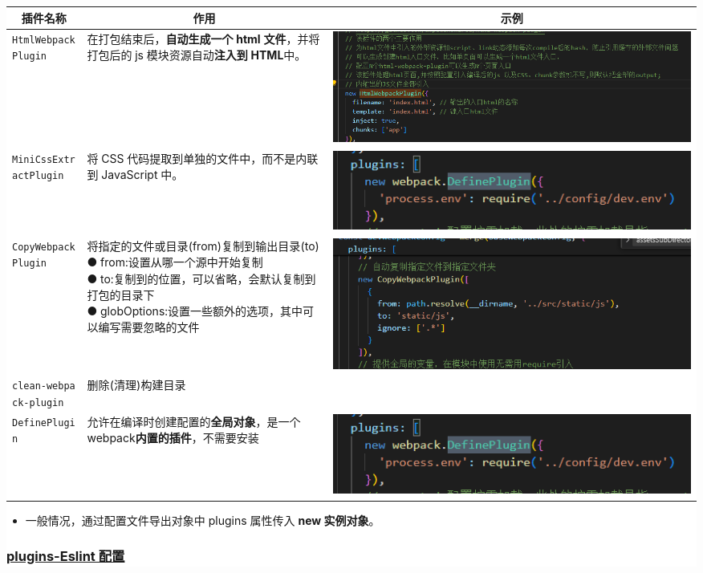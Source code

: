 | 插件名称               | 作用                                                                                                                                                                                                         | 示例                            |
| ---------------------- | ------------------------------------------------------------------------------------------------------------------------------------------------------------------------------------------------------------ | ------------------------------- |
| `HtmlWebpackPlugin`    | 在打包结束后，**自动生成一个 html 文件**，并将打包后的 js 模块资源自动**注入到 HTML**中。                                                                                                                    | ![alt text](./img/image-10.png) |
| `MiniCssExtractPlugin` | 将 CSS 代码提取到单独的文件中，而不是内联到 JavaScript 中。                                                                                                                                                  | ![alt text](./img/image-12.png) |
| `CopyWebpackPlugin`    | 将指定的文件或目录(from)复制到输出目录(to) <br/>● from:设置从哪一个源中开始复制 <br/>● to:复制到的位置，可以省略，会默认复制到打包的目录下<br/> ● globOptions:设置一些额外的选项，其中可以编写需要忽略的文件 | ![alt text](./img/image-14.png) |
| `clean-webpack-plugin` | 删除(清理)构建目录                                                                                                                                                                                           |
| `DefinePlugin`         | 允许在编译时创建配置的**全局对象**，是一个 webpack**内置的插件**，不需要安装                                                                                                                                 | ![alt text](./img/image-13.png) |



- 一般情况，通过配置文件导出对象中 plugins 属性传入 **new 实例对象**。

### [plugins-Eslint 配置](https://juejin.cn/post/7115405551130902541/)
